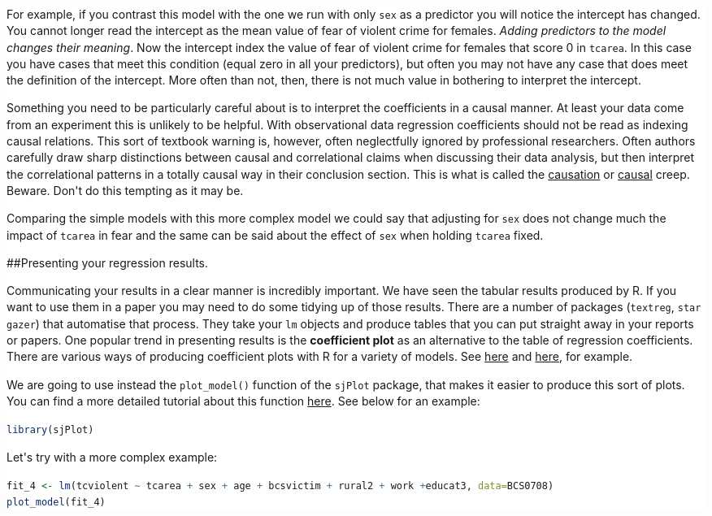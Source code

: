 For example, if you contrast this model with the one we run with only `sex` as a predictor you will notice the intercept has changed. You cannot longer read the intercept as the mean value of fear of violent crime for females. *Adding predictors to the model changes their meaning*. Now the intercept index the value of fear of violent crime for females that score 0 in `tcarea`. In this case you have cases that meet this condition (equal zero in all your predictors), but often you may not have any case that does meet the definition of the intercept. More often than not, then, there is not much value in bothering to interpret the intercept.

Something you need to be particularly careful about is to interpret the coefficients in a causal manner.  At least your data come from an experiment this is unlikely to be helpful. With observational data regression coefficients should not be read as indexing causal relations. This sort of textbook warning is, however, often neglectfully ignored by professional researchers. Often authors carefully draw sharp distinctions between causal and correlational claims when discussing their data analysis, but then interpret the correlational patterns in a totally causal way in their conclusion section. This is what is called the [causation](http://junkcharts.typepad.com/numbersruleyourworld/2012/07/the-causation-creep.html) or [causal](http://www.carlislerainey.com/2012/12/05/another-example-of-causal-creep/) creep. Beware. Don't do this tempting as it may be.

Comparing the simple models with this more complex model we could say that adjusting for `sex` does not change much the impact of `tcarea` in fear and the same can be said about the effect of `sex` when holding `tcarea` fixed. 

##Presenting your regression results.

Communicating your results in a clear manner is incredibly important. We have seen the tabular results produced by R. If you want to use them in a paper you may need to do some tidying up of those results. There are a number of packages (`textreg`, `stargazer`) that automatise that process. They take your `lm` objects and produce tables that you can put straight away in your reports or papers. One popular trend in presenting results is the **coefficient plot** as an alternative to the table of regression coefficients. There are various ways of producing coefficient plots with R for a variety of models. See [here](http://www.carlislerainey.com/2012/06/30/coefficient-plots-in-r/) and [here](http://www.carlislerainey.com/2012/07/03/an-improvement-to-coefficient-plots/), for example.

We are going to use instead the `plot_model()` function of the `sjPlot` package, that makes it easier to produce this sort of plots. You can find a more detailed tutorial about this function [here](http://rpubs.com/sjPlot/sjplm). See below for an example:


```r
library(sjPlot)
```

Let's try with a more complex example:


```r
fit_4 <- lm(tcviolent ~ tcarea + sex + age + bcsvictim + rural2 + work +educat3, data=BCS0708)
plot_model(fit_4)
```
